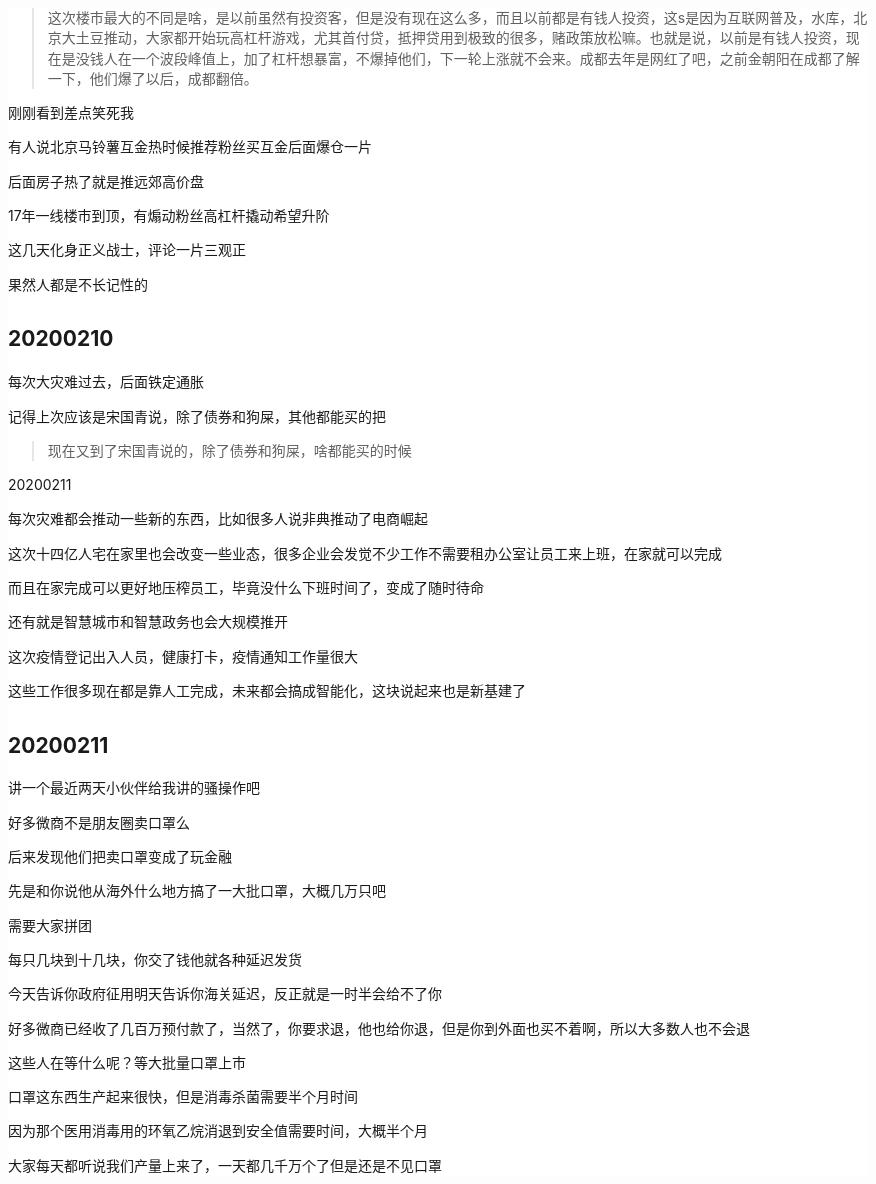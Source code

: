 >   这次楼市最大的不同是啥，是以前虽然有投资客，但是没有现在这么多，而且以前都是有钱人投资，这s是因为互联网普及，水库，北京大土豆推动，大家都开始玩高杠杆游戏，尤其首付贷，抵押贷用到极致的很多，赌政策放松嘛。也就是说，以前是有钱人投资，现在是没钱人在一个波段峰值上，加了杠杆想暴富，不爆掉他们，下一轮上涨就不会来。成都去年是网红了吧，之前金朝阳在成都了解一下，他们爆了以后，成都翻倍。

刚刚看到差点笑死我

有人说北京马铃薯互金热时候推荐粉丝买互金后面爆仓一片

后面房子热了就是推远郊高价盘

17年一线楼市到顶，有煽动粉丝高杠杆撬动希望升阶

这几天化身正义战士，评论一片三观正

果然人都是不长记性的  

## 20200210

每次大灾难过去，后面铁定通胀

记得上次应该是宋国青说，除了债券和狗屎，其他都能买的把   

>   现在又到了宋国青说的，除了债券和狗屎，啥都能买的时候

20200211

每次灾难都会推动一些新的东西，比如很多人说非典推动了电商崛起

这次十四亿人宅在家里也会改变一些业态，很多企业会发觉不少工作不需要租办公室让员工来上班，在家就可以完成

而且在家完成可以更好地压榨员工，毕竟没什么下班时间了，变成了随时待命

还有就是智慧城市和智慧政务也会大规模推开

这次疫情登记出入人员，健康打卡，疫情通知工作量很大

这些工作很多现在都是靠人工完成，未来都会搞成智能化，这块说起来也是新基建了  

## 20200211

  讲一个最近两天小伙伴给我讲的骚操作吧

好多微商不是朋友圈卖口罩么

后来发现他们把卖口罩变成了玩金融

先是和你说他从海外什么地方搞了一大批口罩，大概几万只吧

需要大家拼团

每只几块到十几块，你交了钱他就各种延迟发货

今天告诉你政府征用明天告诉你海关延迟，反正就是一时半会给不了你

好多微商已经收了几百万预付款了，当然了，你要求退，他也给你退，但是你到外面也买不着啊，所以大多数人也不会退

这些人在等什么呢？等大批量口罩上市

口罩这东西生产起来很快，但是消毒杀菌需要半个月时间

因为那个医用消毒用的环氧乙烷消退到安全值需要时间，大概半个月

大家每天都听说我们产量上来了，一天都几千万个了但是还是不见口罩

